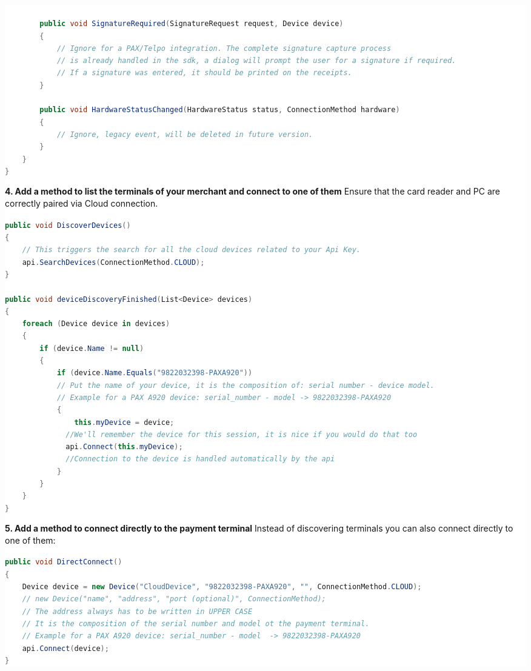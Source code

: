 ```csharp

        public void SignatureRequired(SignatureRequest request, Device device)
        {
            // Ignore for a PAX/Telpo integration. The complete signature capture process
            // is already handled in the sdk, a dialog will prompt the user for a signature if required.
            // If a signature was entered, it should be printed on the receipts.
        }

        public void HardwareStatusChanged(HardwareStatus status, ConnectionMethod hardware)
        {
            // Ignore, legacy event, will be deleted in future version.
        }
    }
}
```

**4. Add a method to list the terminals of your merchant and connect to one of them**
Ensure that the card reader and PC are correctly paired via Cloud connection.

```csharp
public void DiscoverDevices()
{
    // This triggers the search for all the cloud devices related to your Api Key.
    api.SearchDevices(ConnectionMethod.CLOUD);
}

public void deviceDiscoveryFinished(List<Device> devices)
{
    foreach (Device device in devices)
    {
        if (device.Name != null)
        {
            if (device.Name.Equals("9822032398-PAXA920"))
            // Put the name of your device, it is the composition of: serial number - device model.
            // Example for a PAX A920 device: serial_number - model -> 9822032398-PAXA920
            {
                this.myDevice = device;
              //We'll remember the device for this session, it is nice if you would do that too
              api.Connect(this.myDevice);
              //Connection to the device is handled automatically by the api
            }
        }
    }
}
```

**5. Add a method to connect directly to the payment terminal**
Instead of discovering terminals you can also connect directly to one of them:

```csharp
public void DirectConnect()
{
    Device device = new Device("CloudDevice", "9822032398-PAXA920", "", ConnectionMethod.CLOUD);
    // new Device("name", "address", "port (optional)", ConnectionMethod);
    // The address always has to be written in UPPER CASE
    // It is the composition of the serial number and model ot the payment terminal.
    // Example for a PAX A920 device: serial_number - model  -> 9822032398-PAXA920
    api.Connect(device);
}
```
